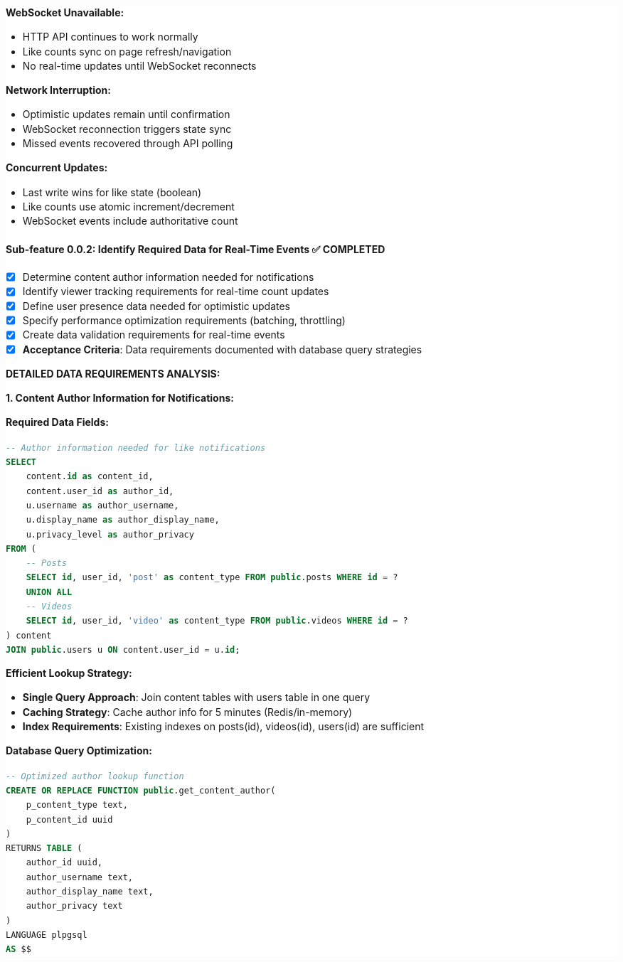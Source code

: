 **WebSocket Unavailable:**
- HTTP API continues to work normally
- Like counts sync on page refresh/navigation
- No real-time updates until WebSocket reconnects

**Network Interruption:**
- Optimistic updates remain until confirmation
- WebSocket reconnection triggers state sync
- Missed events recovered through API polling

**Concurrent Updates:**
- Last write wins for like state (boolean)
- Like counts use atomic increment/decrement
- WebSocket events include authoritative count

#### Sub-feature 0.0.2: Identify Required Data for Real-Time Events ✅ COMPLETED
- [x] Determine content author information needed for notifications
- [x] Identify viewer tracking requirements for real-time count updates
- [x] Define user presence data needed for optimistic updates
- [x] Specify performance optimization requirements (batching, throttling)
- [x] Create data validation requirements for real-time events
- [x] **Acceptance Criteria**: Data requirements documented with database query strategies

**DETAILED DATA REQUIREMENTS ANALYSIS:**

**1. Content Author Information for Notifications:**

**Required Data Fields:**
```sql
-- Author information needed for like notifications
SELECT 
    content.id as content_id,
    content.user_id as author_id,
    u.username as author_username,
    u.display_name as author_display_name,
    u.privacy_level as author_privacy
FROM (
    -- Posts
    SELECT id, user_id, 'post' as content_type FROM public.posts WHERE id = ?
    UNION ALL
    -- Videos  
    SELECT id, user_id, 'video' as content_type FROM public.videos WHERE id = ?
) content
JOIN public.users u ON content.user_id = u.id;
```

**Efficient Lookup Strategy:**
- **Single Query Approach**: Join content tables with users table in one query
- **Caching Strategy**: Cache author info for 5 minutes (Redis/in-memory)
- **Index Requirements**: Existing indexes on posts(id), videos(id), users(id) are sufficient

**Database Query Optimization:**
```sql
-- Optimized author lookup function
CREATE OR REPLACE FUNCTION public.get_content_author(
    p_content_type text,
    p_content_id uuid
)
RETURNS TABLE (
    author_id uuid,
    author_username text,
    author_display_name text,
    author_privacy text
) 
LANGUAGE plpgsql
AS $$
```